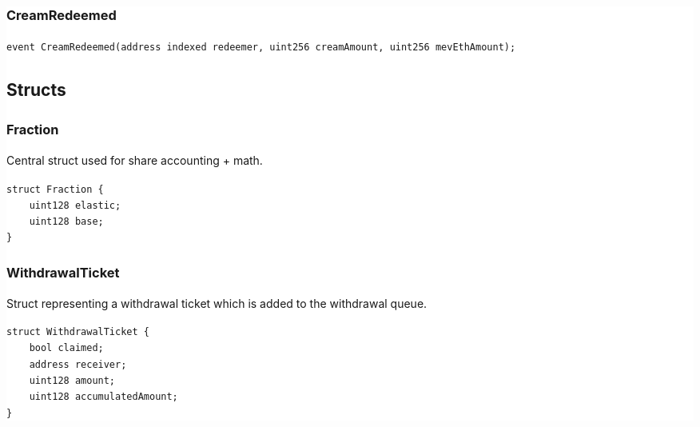 ### CreamRedeemed

```solidity
event CreamRedeemed(address indexed redeemer, uint256 creamAmount, uint256 mevEthAmount);
```

## Structs

### Fraction

Central struct used for share accounting + math.

```solidity
struct Fraction {
    uint128 elastic;
    uint128 base;
}
```

### WithdrawalTicket

Struct representing a withdrawal ticket which is added to the withdrawal queue.

```solidity
struct WithdrawalTicket {
    bool claimed;
    address receiver;
    uint128 amount;
    uint128 accumulatedAmount;
}
```
